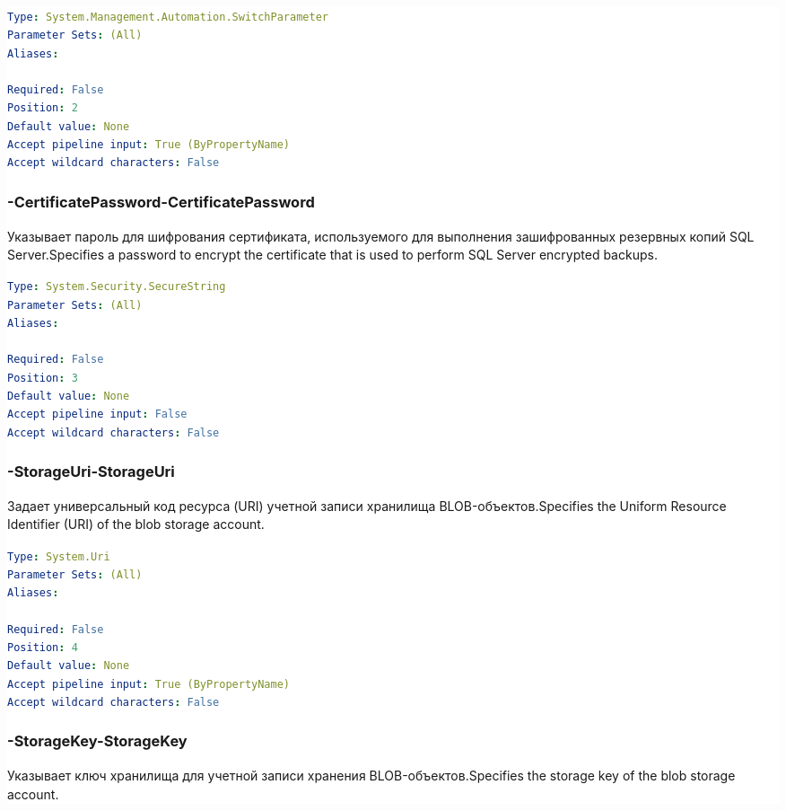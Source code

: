 ```yaml
Type: System.Management.Automation.SwitchParameter
Parameter Sets: (All)
Aliases: 

Required: False
Position: 2
Default value: None
Accept pipeline input: True (ByPropertyName)
Accept wildcard characters: False
```

### <span data-ttu-id="ab7a9-135">-CertificatePassword</span><span class="sxs-lookup"><span data-stu-id="ab7a9-135">-CertificatePassword</span></span>
<span data-ttu-id="ab7a9-136">Указывает пароль для шифрования сертификата, используемого для выполнения зашифрованных резервных копий SQL Server.</span><span class="sxs-lookup"><span data-stu-id="ab7a9-136">Specifies a password to encrypt the certificate that is used to perform SQL Server encrypted backups.</span></span>

```yaml
Type: System.Security.SecureString
Parameter Sets: (All)
Aliases: 

Required: False
Position: 3
Default value: None
Accept pipeline input: False
Accept wildcard characters: False
```

### <span data-ttu-id="ab7a9-137">-StorageUri</span><span class="sxs-lookup"><span data-stu-id="ab7a9-137">-StorageUri</span></span>
<span data-ttu-id="ab7a9-138">Задает универсальный код ресурса (URI) учетной записи хранилища BLOB-объектов.</span><span class="sxs-lookup"><span data-stu-id="ab7a9-138">Specifies the Uniform Resource Identifier (URI) of the blob storage account.</span></span>

```yaml
Type: System.Uri
Parameter Sets: (All)
Aliases: 

Required: False
Position: 4
Default value: None
Accept pipeline input: True (ByPropertyName)
Accept wildcard characters: False
```

### <span data-ttu-id="ab7a9-139">-StorageKey</span><span class="sxs-lookup"><span data-stu-id="ab7a9-139">-StorageKey</span></span>
<span data-ttu-id="ab7a9-140">Указывает ключ хранилища для учетной записи хранения BLOB-объектов.</span><span class="sxs-lookup"><span data-stu-id="ab7a9-140">Specifies the storage key of the blob storage account.</span></span>
